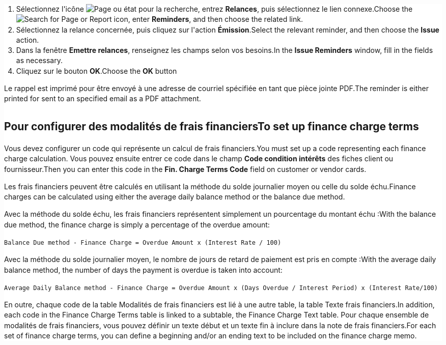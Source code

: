 1. <span data-ttu-id="7bb1b-237">Sélectionnez l'icône ![Page ou état pour la recherche](media/ui-search/search_small.png "Page ou état pour la recherche"), entrez **Relances**, puis sélectionnez le lien connexe.</span><span class="sxs-lookup"><span data-stu-id="7bb1b-237">Choose the ![Search for Page or Report](media/ui-search/search_small.png "Search for Page or Report icon") icon, enter **Reminders**, and then choose the related link.</span></span>
2. <span data-ttu-id="7bb1b-238">Sélectionnez la relance concernée, puis cliquez sur l'action **Émission**.</span><span class="sxs-lookup"><span data-stu-id="7bb1b-238">Select the relevant reminder, and then choose the **Issue** action.</span></span>
3. <span data-ttu-id="7bb1b-239">Dans la fenêtre **Emettre relances**, renseignez les champs selon vos besoins.</span><span class="sxs-lookup"><span data-stu-id="7bb1b-239">In the **Issue Reminders** window, fill in the fields as necessary.</span></span>
4. <span data-ttu-id="7bb1b-240">Cliquez sur le bouton **OK**.</span><span class="sxs-lookup"><span data-stu-id="7bb1b-240">Choose the **OK** button</span></span>

<span data-ttu-id="7bb1b-241">Le rappel est imprimé pour être envoyé à une adresse de courriel spécifiée en tant que pièce jointe PDF.</span><span class="sxs-lookup"><span data-stu-id="7bb1b-241">The reminder is either printed for sent to an specified email as a PDF attachment.</span></span>

## <a name="to-set-up-finance-charge-terms"></a><span data-ttu-id="7bb1b-242">Pour configurer des modalités de frais financiers</span><span class="sxs-lookup"><span data-stu-id="7bb1b-242">To set up finance charge terms</span></span>
<span data-ttu-id="7bb1b-243">Vous devez configurer un code qui représente un calcul de frais financiers.</span><span class="sxs-lookup"><span data-stu-id="7bb1b-243">You must set up a code representing each finance charge calculation.</span></span> <span data-ttu-id="7bb1b-244">Vous pouvez ensuite entrer ce code dans le champ **Code condition intérêts** des fiches client ou fournisseur.</span><span class="sxs-lookup"><span data-stu-id="7bb1b-244">Then you can enter this code in the **Fin. Charge Terms Code** field on customer or vendor cards.</span></span>

<span data-ttu-id="7bb1b-245">Les frais financiers peuvent être calculés en utilisant la méthode du solde journalier moyen ou celle du solde échu.</span><span class="sxs-lookup"><span data-stu-id="7bb1b-245">Finance charges can be calculated using either the average daily balance method or the balance due method.</span></span>

<span data-ttu-id="7bb1b-246">Avec la méthode du solde échu, les frais financiers représentent simplement un pourcentage du montant échu :</span><span class="sxs-lookup"><span data-stu-id="7bb1b-246">With the balance due method, the finance charge is simply a percentage of the overdue amount:</span></span>  

    Balance Due method - Finance Charge = Overdue Amount x (Interest Rate / 100)

<span data-ttu-id="7bb1b-247">Avec la méthode du solde journalier moyen, le nombre de jours de retard de paiement est pris en compte :</span><span class="sxs-lookup"><span data-stu-id="7bb1b-247">With the average daily balance method, the number of days the payment is overdue is taken into account:</span></span>  

    Average Daily Balance method - Finance Charge = Overdue Amount x (Days Overdue / Interest Period) x (Interest Rate/100)

<span data-ttu-id="7bb1b-248">En outre, chaque code de la table Modalités de frais financiers est lié à une autre table, la table Texte frais financiers.</span><span class="sxs-lookup"><span data-stu-id="7bb1b-248">In addition, each code in the Finance Charge Terms table is linked to a subtable, the Finance Charge Text table.</span></span> <span data-ttu-id="7bb1b-249">Pour chaque ensemble de modalités de frais financiers, vous pouvez définir un texte début et un texte fin à inclure dans la note de frais financiers.</span><span class="sxs-lookup"><span data-stu-id="7bb1b-249">For each set of finance charge terms, you can define a beginning and/or an ending text to be included on the finance charge memo.</span></span>
